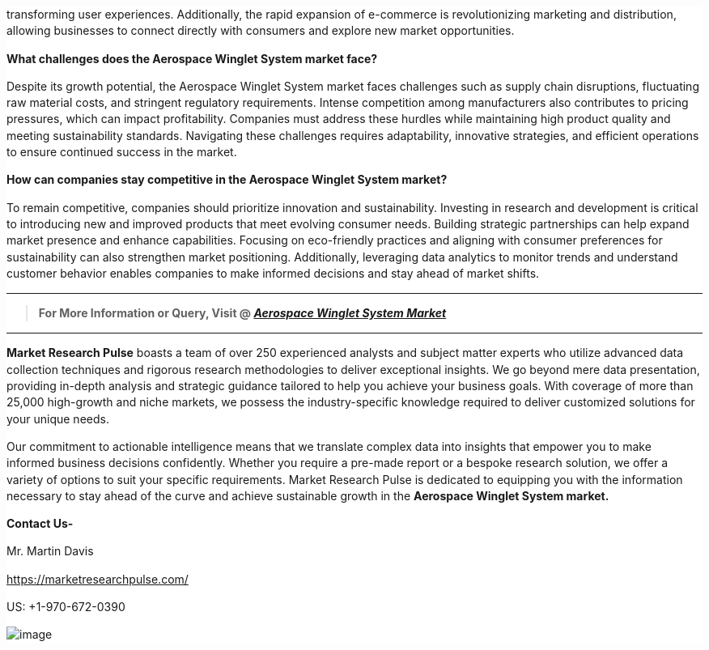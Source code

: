 transforming user experiences. Additionally, the rapid expansion of e-commerce is revolutionizing marketing and distribution, allowing businesses to connect directly with consumers and explore new market opportunities.</p><p><strong>What challenges does the Aerospace Winglet System market face?</strong></p><p>Despite its growth potential, the Aerospace Winglet System market faces challenges such as supply chain disruptions, fluctuating raw material costs, and stringent regulatory requirements. Intense competition among manufacturers also contributes to pricing pressures, which can impact profitability. Companies must address these hurdles while maintaining high product quality and meeting sustainability standards. Navigating these challenges requires adaptability, innovative strategies, and efficient operations to ensure continued success in the market.</p><p><strong>How can companies stay competitive in the Aerospace Winglet System market?</strong></p><p>To remain competitive, companies should prioritize innovation and sustainability. Investing in research and development is critical to introducing new and improved products that meet evolving consumer needs. Building strategic partnerships can help expand market presence and enhance capabilities. Focusing on eco-friendly practices and aligning with consumer preferences for sustainability can also strengthen market positioning. Additionally, leveraging data analytics to monitor trends and understand customer behavior enables companies to make informed decisions and stay ahead of market shifts.</p><hr /><blockquote><p><strong>For More Information or Query, Visit @&nbsp;<em><a href="https://marketresearchpulse.com/report/102113/aerospace-winglet-system-market?utm_source=Linkedin&utm_medium=052">Aerospace Winglet System Market</a></em></strong></p></blockquote><hr /><p><strong>Market Research Pulse</strong> boasts a team of over 250 experienced analysts and subject matter experts who utilize advanced data collection techniques and rigorous research methodologies to deliver exceptional insights. We go beyond mere data presentation, providing in-depth analysis and strategic guidance tailored to help you achieve your business goals. With coverage of more than 25,000 high-growth and niche markets, we possess the industry-specific knowledge required to deliver customized solutions for your unique needs.</p><p>Our commitment to actionable intelligence means that we translate complex data into insights that empower you to make informed business decisions confidently. Whether you require a pre-made report or a bespoke research solution, we offer a variety of options to suit your specific requirements. Market Research Pulse is dedicated to equipping you with the information necessary to stay ahead of the curve and achieve sustainable growth in the <strong>Aerospace Winglet System market.</strong></p><p><strong>Contact Us-</strong></p><p>Mr. Martin Davis</p><p>https://marketresearchpulse.com/</p><p>US: +1-970-672-0390</p>
![image](https://github.com/user-attachments/assets/d0913ef9-48b7-4bae-abfc-0b60555a3559)
